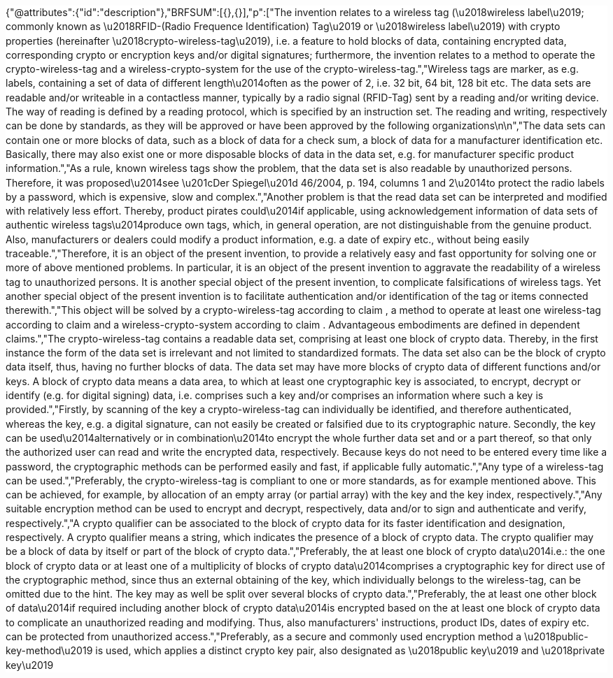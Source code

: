 {"@attributes":{"id":"description"},"BRFSUM":[{},{}],"p":["The invention relates to a wireless tag (\u2018wireless label\u2019; commonly known as \u2018RFID-(Radio Frequence Identification) Tag\u2019 or \u2018wireless label\u2019) with crypto properties (hereinafter \u2018crypto-wireless-tag\u2019), i.e. a feature to hold blocks of data, containing encrypted data, corresponding crypto or encryption keys and\/or digital signatures; furthermore, the invention relates to a method to operate the crypto-wireless-tag and a wireless-crypto-system for the use of the crypto-wireless-tag.","Wireless tags are marker, as e.g. labels, containing a set of data of different length\u2014often as the power of 2, i.e. 32 bit, 64 bit, 128 bit etc. The data sets are readable and\/or writeable in a contactless manner, typically by a radio signal (RFID-Tag) sent by a reading and\/or writing device. The way of reading is defined by a reading protocol, which is specified by an instruction set. The reading and writing, respectively can be done by standards, as they will be approved or have been approved by the following organizations\n\n","The data sets can contain one or more blocks of data, such as a block of data for a check sum, a block of data for a manufacturer identification etc. Basically, there may also exist one or more disposable blocks of data in the data set, e.g. for manufacturer specific product information.","As a rule, known wireless tags show the problem, that the data set is also readable by unauthorized persons. Therefore, it was proposed\u2014see \u201cDer Spiegel\u201d 46\/2004, p. 194, columns 1 and 2\u2014to protect the radio labels by a password, which is expensive, slow and complex.","Another problem is that the read data set can be interpreted and modified with relatively less effort. Thereby, product pirates could\u2014if applicable, using acknowledgement information of data sets of authentic wireless tags\u2014produce own tags, which, in general operation, are not distinguishable from the genuine product. Also, manufacturers or dealers could modify a product information, e.g. a date of expiry etc., without being easily traceable.","Therefore, it is an object of the present invention, to provide a relatively easy and fast opportunity for solving one or more of above mentioned problems. In particular, it is an object of the present invention to aggravate the readability of a wireless tag to unauthorized persons. It is another special object of the present invention, to complicate falsifications of wireless tags. Yet another special object of the present invention is to facilitate authentication and\/or identification of the tag or items connected therewith.","This object will be solved by a crypto-wireless-tag according to claim , a method to operate at least one wireless-tag according to claim  and a wireless-crypto-system according to claim . Advantageous embodiments are defined in dependent claims.","The crypto-wireless-tag contains a readable data set, comprising at least one block of crypto data. Thereby, in the first instance the form of the data set is irrelevant and not limited to standardized formats. The data set also can be the block of crypto data itself, thus, having no further blocks of data. The data set may have more blocks of crypto data of different functions and\/or keys. A block of crypto data means a data area, to which at least one cryptographic key is associated, to encrypt, decrypt or identify (e.g. for digital signing) data, i.e. comprises such a key and\/or comprises an information where such a key is provided.","Firstly, by scanning of the key a crypto-wireless-tag can individually be identified, and therefore authenticated, whereas the key, e.g. a digital signature, can not easily be created or falsified due to its cryptographic nature. Secondly, the key can be used\u2014alternatively or in combination\u2014to encrypt the whole further data set and or a part thereof, so that only the authorized user can read and write the encrypted data, respectively. Because keys do not need to be entered every time like a password, the cryptographic methods can be performed easily and fast, if applicable fully automatic.","Any type of a wireless-tag can be used.","Preferably, the crypto-wireless-tag is compliant to one or more standards, as for example mentioned above. This can be achieved, for example, by allocation of an empty array (or partial array) with the key and the key index, respectively.","Any suitable encryption method can be used to encrypt and decrypt, respectively, data and\/or to sign and authenticate and verify, respectively.","A crypto qualifier can be associated to the block of crypto data for its faster identification and designation, respectively. A crypto qualifier means a string, which indicates the presence of a block of crypto data. The crypto qualifier may be a block of data by itself or part of the block of crypto data.","Preferably, the at least one block of crypto data\u2014i.e.: the one block of crypto data or at least one of a multiplicity of blocks of crypto data\u2014comprises a cryptographic key for direct use of the cryptographic method, since thus an external obtaining of the key, which individually belongs to the wireless-tag, can be omitted due to the hint. The key may as well be split over several blocks of crypto data.","Preferably, the at least one other block of data\u2014if required including another block of crypto data\u2014is encrypted based on the at least one block of crypto data to complicate an unauthorized reading and modifying. Thus, also manufacturers' instructions, product IDs, dates of expiry etc. can be protected from unauthorized access.","Preferably, as a secure and commonly used encryption method a \u2018public-key-method\u2019 is used, which applies a distinct crypto key pair, also designated as \u2018public key\u2019 and \u2018private key\u2019